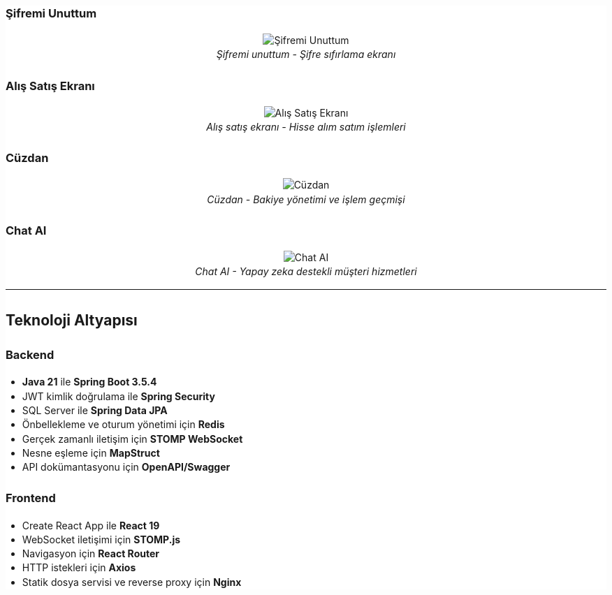 ### Şifremi Unuttum
<div align="center">
  <img src="https://res.cloudinary.com/dtmebvljq/image/upload/v1754935865/bbyozy6vp40wyjfuxnfe.png" alt="Şifremi Unuttum" style="max-width: 100%; height: auto; cursor: pointer;" onclick="window.open(this.src, '_blank')" title="Resmi yakınlaştırmak için tıklayın"/>
  <br/>
  <em>Şifremi unuttum - Şifre sıfırlama ekranı</em>
</div>

### Alış Satış Ekranı
<div align="center">
  <img src="https://res.cloudinary.com/dtmebvljq/image/upload/v1754935866/xdod5e8xin3kk8xlcdtk.png" alt="Alış Satış Ekranı" style="max-width: 100%; height: auto; cursor: pointer;" onclick="window.open(this.src, '_blank')" title="Resmi yakınlaştırmak için tıklayın"/>
  <br/>
  <em>Alış satış ekranı - Hisse alım satım işlemleri</em>
</div>

### Cüzdan
<div align="center">
  <img src="https://res.cloudinary.com/dtmebvljq/image/upload/v1754935868/yv5obtgsjpe5jhkaqxh3.png" alt="Cüzdan" style="max-width: 100%; height: auto; cursor: pointer;" onclick="window.open(this.src, '_blank')" title="Resmi yakınlaştırmak için tıklayın"/>
  <br/>
  <em>Cüzdan - Bakiye yönetimi ve işlem geçmişi</em>
</div>

### Chat AI
<div align="center">
  <img src="https://res.cloudinary.com/dtmebvljq/image/upload/v1754935869/kvgzcdzqwkplcgqks3dv.png" alt="Chat AI" style="max-width: 100%; height: auto; cursor: pointer;" onclick="window.open(this.src, '_blank')" title="Resmi yakınlaştırmak için tıklayın"/>
  <br/>
  <em>Chat AI - Yapay zeka destekli müşteri hizmetleri</em>
</div>

---

## Teknoloji Altyapısı

### Backend
- **Java 21** ile **Spring Boot 3.5.4**
- JWT kimlik doğrulama ile **Spring Security**
- SQL Server ile **Spring Data JPA**
- Önbellekleme ve oturum yönetimi için **Redis**
- Gerçek zamanlı iletişim için **STOMP WebSocket**
- Nesne eşleme için **MapStruct**
- API dokümantasyonu için **OpenAPI/Swagger**

### Frontend
- Create React App ile **React 19**
- WebSocket iletişimi için **STOMP.js**
- Navigasyon için **React Router**
- HTTP istekleri için **Axios**
- Statik dosya servisi ve reverse proxy için **Nginx**
